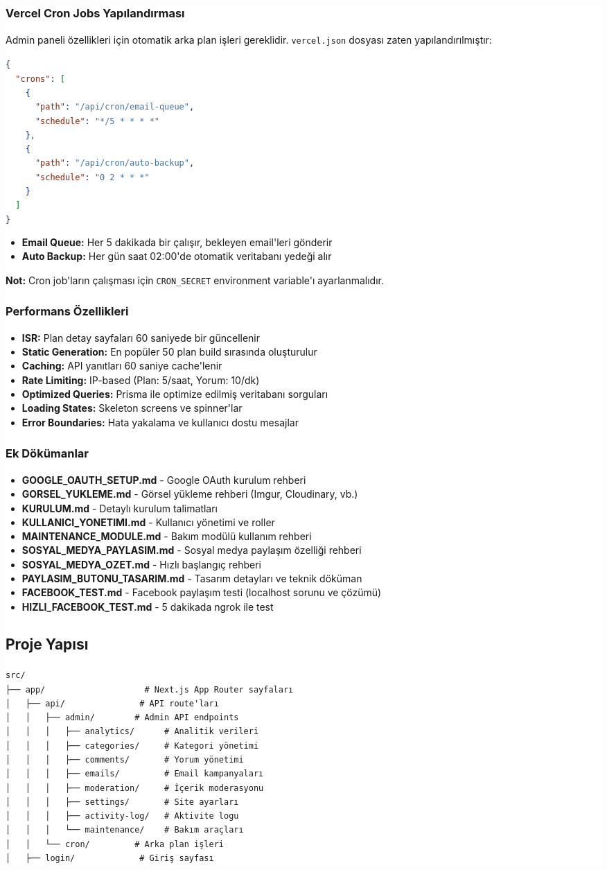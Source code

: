 ### Vercel Cron Jobs Yapılandırması

Admin paneli özellikleri için otomatik arka plan işleri gereklidir. `vercel.json` dosyası zaten yapılandırılmıştır:

```json
{
  "crons": [
    {
      "path": "/api/cron/email-queue",
      "schedule": "*/5 * * * *"
    },
    {
      "path": "/api/cron/auto-backup",
      "schedule": "0 2 * * *"
    }
  ]
}
```

- **Email Queue:** Her 5 dakikada bir çalışır, bekleyen email'leri gönderir
- **Auto Backup:** Her gün saat 02:00'de otomatik veritabanı yedeği alır

**Not:** Cron job'ların çalışması için `CRON_SECRET` environment variable'ı ayarlanmalıdır.

### Performans Özellikleri

- **ISR:** Plan detay sayfaları 60 saniyede bir güncellenir
- **Static Generation:** En popüler 50 plan build sırasında oluşturulur
- **Caching:** API yanıtları 60 saniye cache'lenir
- **Rate Limiting:** IP-based (Plan: 5/saat, Yorum: 10/dk)
- **Optimized Queries:** Prisma ile optimize edilmiş veritabanı sorguları
- **Loading States:** Skeleton screens ve spinner'lar
- **Error Boundaries:** Hata yakalama ve kullanıcı dostu mesajlar

### Ek Dökümanlar

- **GOOGLE_OAUTH_SETUP.md** - Google OAuth kurulum rehberi
- **GORSEL_YUKLEME.md** - Görsel yükleme rehberi (Imgur, Cloudinary, vb.)
- **KURULUM.md** - Detaylı kurulum talimatları
- **KULLANICI_YONETIMI.md** - Kullanıcı yönetimi ve roller
- **MAINTENANCE_MODULE.md** - Bakım modülü kullanım rehberi
- **SOSYAL_MEDYA_PAYLASIM.md** - Sosyal medya paylaşım özelliği rehberi
- **SOSYAL_MEDYA_OZET.md** - Hızlı başlangıç rehberi
- **PAYLASIM_BUTONU_TASARIM.md** - Tasarım detayları ve teknik döküman
- **FACEBOOK_TEST.md** - Facebook paylaşım testi (localhost sorunu ve çözümü)
- **HIZLI_FACEBOOK_TEST.md** - 5 dakikada ngrok ile test

## Proje Yapısı

```
src/
├── app/                    # Next.js App Router sayfaları
│   ├── api/               # API route'ları
│   │   ├── admin/        # Admin API endpoints
│   │   │   ├── analytics/      # Analitik verileri
│   │   │   ├── categories/     # Kategori yönetimi
│   │   │   ├── comments/       # Yorum yönetimi
│   │   │   ├── emails/         # Email kampanyaları
│   │   │   ├── moderation/     # İçerik moderasyonu
│   │   │   ├── settings/       # Site ayarları
│   │   │   ├── activity-log/   # Aktivite logu
│   │   │   └── maintenance/    # Bakım araçları
│   │   └── cron/         # Arka plan işleri
│   ├── login/             # Giriş sayfası
```